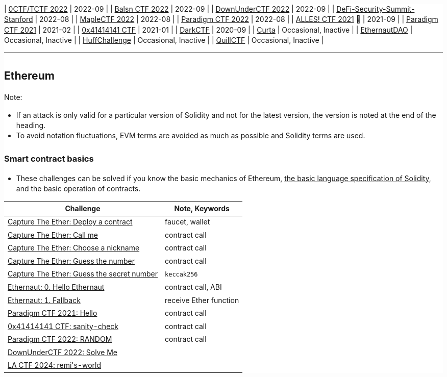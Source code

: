 | [0CTF/TCTF 2022](src/0CTF2022/)                                                                                            | 2022-09              |
| [Balsn CTF 2022](src/BalsnCTF2022)                                                                                         | 2022-09              |
| [DownUnderCTF 2022](src/DownUnderCTF2022/)                                                                                 | 2022-09              |
| [DeFi-Security-Summit-Stanford](src/DeFiSecuritySummitStanford/)                                                           | 2022-08              |
| [MapleCTF 2022](src/MapleCTF2022)                                                                                          | 2022-08              |
| [Paradigm CTF 2022](src/ParadigmCTF2022/)                                                                                  | 2022-08              |
| [ALLES! CTF 2021](https://github.com/sajjadium/ctf-archives/tree/main/ctfs/ALLES/2021/crypto) 🔗                            | 2021-09              |
| [Paradigm CTF 2021](src/ParadigmCTF2021/)                                                                                  | 2021-02              |
| [0x41414141 CTF](src/0x41414141CTF/)                                                                                       | 2021-01              |
| [DarkCTF](src/DarkCTF/)                                                                                                    | 2020-09              |
| [Curta](src/Curta/)                                                                                                        | Occasional, Inactive |
| [EthernautDAO](src/EthernautDAO/)                                                                                          | Occasional, Inactive |
| [HuffChallenge](src/HuffChallenge/)                                                                                        | Occasional, Inactive |
| [QuillCTF](src/QuillCTF2022/)                                                                                              | Occasional, Inactive |

---

## Ethereum

Note:
- If an attack is only valid for a particular version of Solidity and not for the latest version, the version is noted at the end of the heading.
- To avoid notation fluctuations, EVM terms are avoided as much as possible and Solidity terms are used.

### Smart contract basics
- These challenges can be solved if you know the basic mechanics of Ethereum, [the basic language specification of Solidity](https://docs.soliditylang.org/en/latest/), and the basic operation of contracts.

| Challenge                                                          | Note, Keywords         |
| ------------------------------------------------------------------ | ---------------------- |
| [Capture The Ether: Deploy a contract](src/CaptureTheEther/)       | faucet, wallet         |
| [Capture The Ether: Call me](src/CaptureTheEther/)                 | contract call          |
| [Capture The Ether: Choose a nickname](src/CaptureTheEther/)       | contract call          |
| [Capture The Ether: Guess the number](src/CaptureTheEther/)        | contract call          |
| [Capture The Ether: Guess the secret number](src/CaptureTheEther/) | `keccak256`            |
| [Ethernaut: 0. Hello Ethernaut](src/Ethernaut/)                    | contract call, ABI     |
| [Ethernaut: 1. Fallback](src/Ethernaut/)                           | receive Ether function |
| [Paradigm CTF 2021: Hello](src/ParadigmCTF2021/)                   | contract call          |
| [0x41414141 CTF: sanity-check](src/0x41414141CTF/)                 | contract call          |
| [Paradigm CTF 2022: RANDOM](src/ParadigmCTF2022/)                  | contract call          |
| [DownUnderCTF 2022: Solve Me](src/DownUnderCTF2022/)               |                        |
| [LA CTF 2024: remi's-world](src/LACTF2024/)                        |                        |
